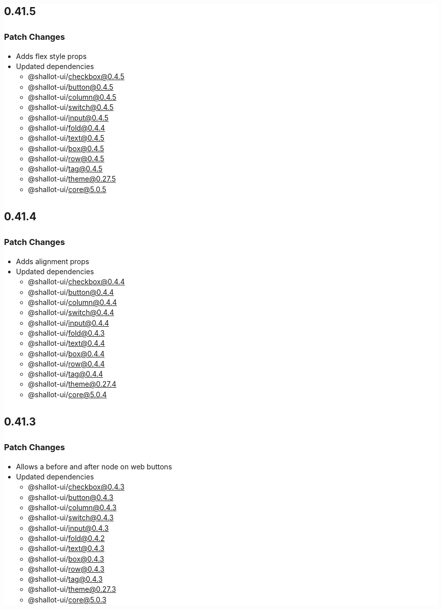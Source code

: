## 0.41.5

### Patch Changes

- Adds flex style props
- Updated dependencies
  - @shallot-ui/checkbox@0.4.5
  - @shallot-ui/button@0.4.5
  - @shallot-ui/column@0.4.5
  - @shallot-ui/switch@0.4.5
  - @shallot-ui/input@0.4.5
  - @shallot-ui/fold@0.4.4
  - @shallot-ui/text@0.4.5
  - @shallot-ui/box@0.4.5
  - @shallot-ui/row@0.4.5
  - @shallot-ui/tag@0.4.5
  - @shallot-ui/theme@0.27.5
  - @shallot-ui/core@5.0.5

## 0.41.4

### Patch Changes

- Adds alignment props
- Updated dependencies
  - @shallot-ui/checkbox@0.4.4
  - @shallot-ui/button@0.4.4
  - @shallot-ui/column@0.4.4
  - @shallot-ui/switch@0.4.4
  - @shallot-ui/input@0.4.4
  - @shallot-ui/fold@0.4.3
  - @shallot-ui/text@0.4.4
  - @shallot-ui/box@0.4.4
  - @shallot-ui/row@0.4.4
  - @shallot-ui/tag@0.4.4
  - @shallot-ui/theme@0.27.4
  - @shallot-ui/core@5.0.4

## 0.41.3

### Patch Changes

- Allows a before and after node on web buttons
- Updated dependencies
  - @shallot-ui/checkbox@0.4.3
  - @shallot-ui/button@0.4.3
  - @shallot-ui/column@0.4.3
  - @shallot-ui/switch@0.4.3
  - @shallot-ui/input@0.4.3
  - @shallot-ui/fold@0.4.2
  - @shallot-ui/text@0.4.3
  - @shallot-ui/box@0.4.3
  - @shallot-ui/row@0.4.3
  - @shallot-ui/tag@0.4.3
  - @shallot-ui/theme@0.27.3
  - @shallot-ui/core@5.0.3
